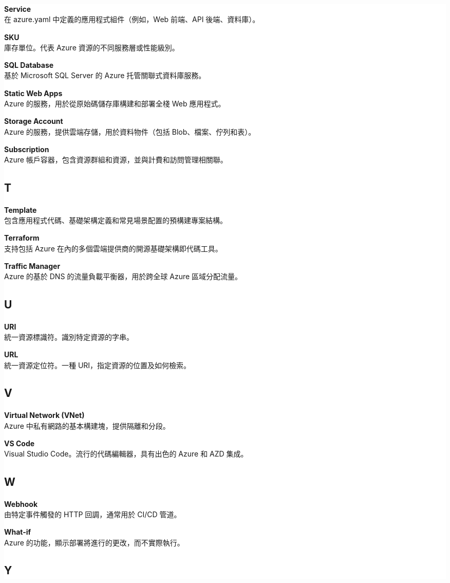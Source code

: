 **Service**  
在 azure.yaml 中定義的應用程式組件（例如，Web 前端、API 後端、資料庫）。

**SKU**  
庫存單位。代表 Azure 資源的不同服務層或性能級別。

**SQL Database**  
基於 Microsoft SQL Server 的 Azure 托管關聯式資料庫服務。

**Static Web Apps**  
Azure 的服務，用於從原始碼儲存庫構建和部署全棧 Web 應用程式。

**Storage Account**  
Azure 的服務，提供雲端存儲，用於資料物件（包括 Blob、檔案、佇列和表）。

**Subscription**  
Azure 帳戶容器，包含資源群組和資源，並與計費和訪問管理相關聯。

## T

**Template**  
包含應用程式代碼、基礎架構定義和常見場景配置的預構建專案結構。

**Terraform**  
支持包括 Azure 在內的多個雲端提供商的開源基礎架構即代碼工具。

**Traffic Manager**  
Azure 的基於 DNS 的流量負載平衡器，用於跨全球 Azure 區域分配流量。

## U

**URI**  
統一資源標識符。識別特定資源的字串。

**URL**  
統一資源定位符。一種 URI，指定資源的位置及如何檢索。

## V

**Virtual Network (VNet)**  
Azure 中私有網路的基本構建塊，提供隔離和分段。

**VS Code**  
Visual Studio Code。流行的代碼編輯器，具有出色的 Azure 和 AZD 集成。

## W

**Webhook**  
由特定事件觸發的 HTTP 回調，通常用於 CI/CD 管道。

**What-if**  
Azure 的功能，顯示部署將進行的更改，而不實際執行。

## Y
